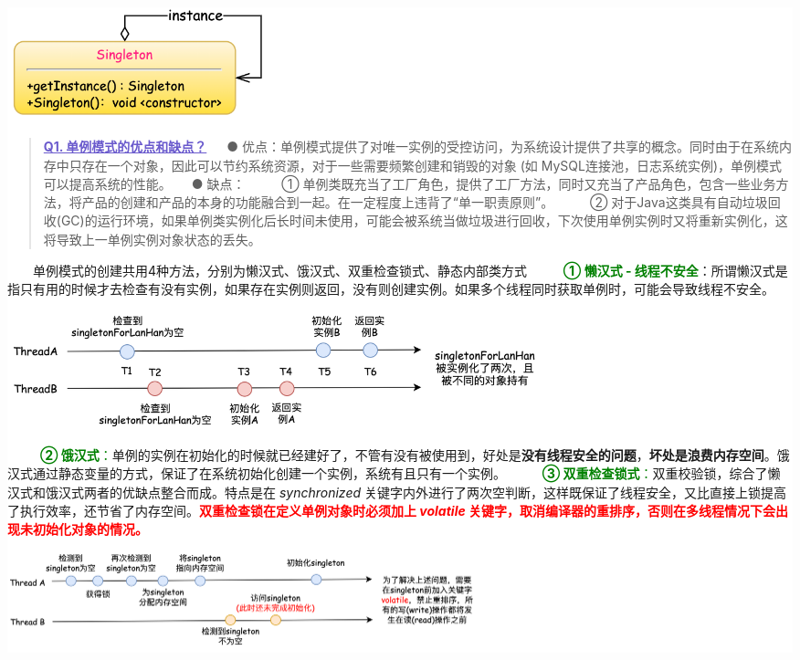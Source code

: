 <img src="../picOfDoc/image-20211227225446593.png" alt="image-20211227225446593" style="zoom:59%;" />

> <font color=SlateBlue>  <u>**Q1. 单例模式的优点和缺点？**</u></font>
> &emsp;  ● 优点：单例模式提供了对唯一实例的受控访问，为系统设计提供了共享的概念。同时由于在系统内存中只存在一个对象，因此可以节约系统资源，对于一些需要频繁创建和销毁的对象 (如 MySQL连接池，日志系统实例)，单例模式可以提高系统的性能。
> &emsp;  ● 缺点：
> &emsp; &emsp; ① 单例类既充当了工厂角色，提供了工厂方法，同时又充当了产品角色，包含一些业务方法，将产品的创建和产品的本身的功能融合到一起。在一定程度上违背了“单一职责原则”。
> &emsp; &emsp; ② 对于Java这类具有自动垃圾回收(GC)的运行环境，如果单例类实例化后长时间未使用，可能会被系统当做垃圾进行回收，下次使用单例实例时又将重新实例化，这将导致上一单例实例对象状态的丢失。

&emsp;&emsp;单例模式的创建共用4种方法，分别为懒汉式、饿汉式、双重检查锁式、静态内部类方式 
&emsp; &emsp; <font color=green>**① 懒汉式 - 线程不安全**</font>：所谓懒汉式是指只有用的时候才去检查有没有实例，如果存在实例则返回，没有则创建实例。如果多个线程同时获取单例时，可能会导致线程不安全。

<img src="../picOfDoc/image-20211230231715153.png" alt="image-20211230231715153" style="zoom:57%;" />

&emsp; &emsp;  <font color=green>**② 饿汉式**：</font>单例的实例在初始化的时候就已经建好了，不管有没有被使用到，好处是**没有线程安全的问题**，**坏处是浪费内存空间**。饿汉式通过静态变量的方式，保证了在系统初始化创建一个实例，系统有且只有一个实例。 &emsp; &emsp; <font color=green>**③ 双重检查锁式**：</font>双重校验锁，综合了懒汉式和饿汉式两者的优缺点整合而成。特点是在 *synchronized* 关键字内外进行了两次空判断，这样既保证了线程安全，又比直接上锁提高了执行效率，还节省了内存空间。<font color=red>**双重检查锁在定义单例对象时必须加上 *volatile* 关键字，取消编译器的重排序，否则在多线程情况下会出现未初始化对象的情况。**</font>

<img src="../picOfDoc/image-20220105234804022.png" alt="image-20220105234804022" style="zoom:50%;" />

